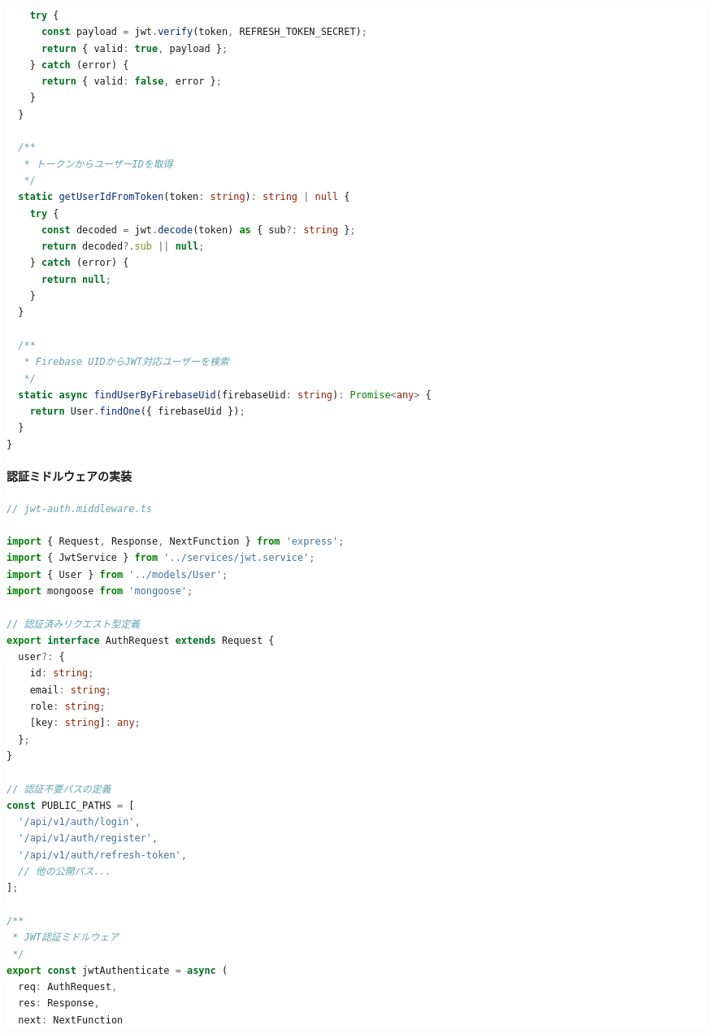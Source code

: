 ```typescript
    try {
      const payload = jwt.verify(token, REFRESH_TOKEN_SECRET);
      return { valid: true, payload };
    } catch (error) {
      return { valid: false, error };
    }
  }
  
  /**
   * トークンからユーザーIDを取得
   */
  static getUserIdFromToken(token: string): string | null {
    try {
      const decoded = jwt.decode(token) as { sub?: string };
      return decoded?.sub || null;
    } catch (error) {
      return null;
    }
  }
  
  /**
   * Firebase UIDからJWT対応ユーザーを検索
   */
  static async findUserByFirebaseUid(firebaseUid: string): Promise<any> {
    return User.findOne({ firebaseUid });
  }
}
```

#### 認証ミドルウェアの実装

```typescript
// jwt-auth.middleware.ts

import { Request, Response, NextFunction } from 'express';
import { JwtService } from '../services/jwt.service';
import { User } from '../models/User';
import mongoose from 'mongoose';

// 認証済みリクエスト型定義
export interface AuthRequest extends Request {
  user?: {
    id: string;
    email: string;
    role: string;
    [key: string]: any;
  };
}

// 認証不要パスの定義
const PUBLIC_PATHS = [
  '/api/v1/auth/login',
  '/api/v1/auth/register',
  '/api/v1/auth/refresh-token',
  // 他の公開パス...
];

/**
 * JWT認証ミドルウェア
 */
export const jwtAuthenticate = async (
  req: AuthRequest,
  res: Response,
  next: NextFunction
```